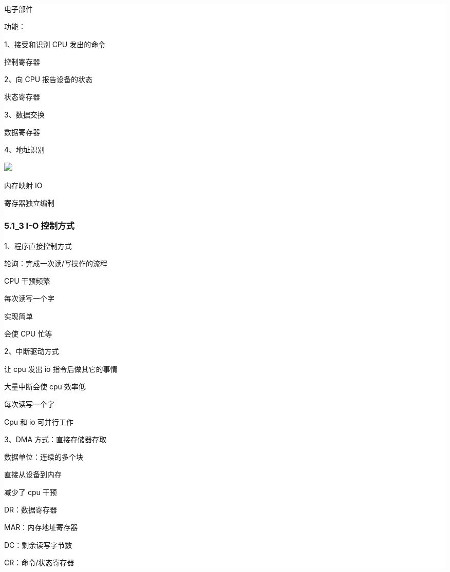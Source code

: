 电子部件

功能：

1、接受和识别 CPU 发出的命令

控制寄存器

2、向 CPU 报告设备的状态

状态寄存器

3、数据交换

数据寄存器

4、地址识别

![](https://user-images.githubusercontent.com/107924376/222328366-c649e96f-b86c-47cc-bece-67c544b18f78.PNG)

内存映射 IO

寄存器独立编制

### 5.1_3 I-O 控制方式

1、程序直接控制方式

轮询：完成一次读/写操作的流程

CPU 干预频繁

每次读写一个字

实现简单

会使 CPU 忙等

2、中断驱动方式

让 cpu 发出 io 指令后做其它的事情

大量中断会使 cpu 效率低

每次读写一个字

Cpu 和 io 可并行工作

3、DMA 方式：直接存储器存取

数据单位：连续的多个块

直接从设备到内存

减少了 cpu 干预

DR：数据寄存器

MAR：内存地址寄存器

DC：剩余读写字节数

CR：命令/状态寄存器
